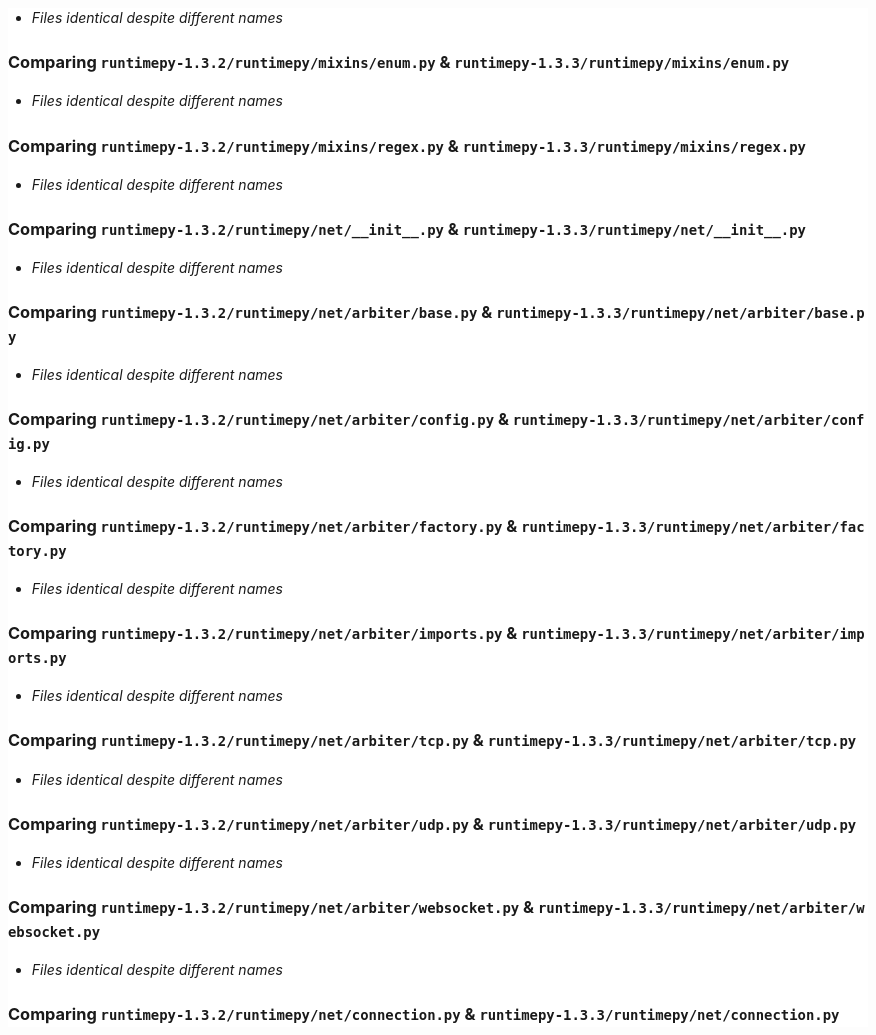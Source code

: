  * *Files identical despite different names*

### Comparing `runtimepy-1.3.2/runtimepy/mixins/enum.py` & `runtimepy-1.3.3/runtimepy/mixins/enum.py`

 * *Files identical despite different names*

### Comparing `runtimepy-1.3.2/runtimepy/mixins/regex.py` & `runtimepy-1.3.3/runtimepy/mixins/regex.py`

 * *Files identical despite different names*

### Comparing `runtimepy-1.3.2/runtimepy/net/__init__.py` & `runtimepy-1.3.3/runtimepy/net/__init__.py`

 * *Files identical despite different names*

### Comparing `runtimepy-1.3.2/runtimepy/net/arbiter/base.py` & `runtimepy-1.3.3/runtimepy/net/arbiter/base.py`

 * *Files identical despite different names*

### Comparing `runtimepy-1.3.2/runtimepy/net/arbiter/config.py` & `runtimepy-1.3.3/runtimepy/net/arbiter/config.py`

 * *Files identical despite different names*

### Comparing `runtimepy-1.3.2/runtimepy/net/arbiter/factory.py` & `runtimepy-1.3.3/runtimepy/net/arbiter/factory.py`

 * *Files identical despite different names*

### Comparing `runtimepy-1.3.2/runtimepy/net/arbiter/imports.py` & `runtimepy-1.3.3/runtimepy/net/arbiter/imports.py`

 * *Files identical despite different names*

### Comparing `runtimepy-1.3.2/runtimepy/net/arbiter/tcp.py` & `runtimepy-1.3.3/runtimepy/net/arbiter/tcp.py`

 * *Files identical despite different names*

### Comparing `runtimepy-1.3.2/runtimepy/net/arbiter/udp.py` & `runtimepy-1.3.3/runtimepy/net/arbiter/udp.py`

 * *Files identical despite different names*

### Comparing `runtimepy-1.3.2/runtimepy/net/arbiter/websocket.py` & `runtimepy-1.3.3/runtimepy/net/arbiter/websocket.py`

 * *Files identical despite different names*

### Comparing `runtimepy-1.3.2/runtimepy/net/connection.py` & `runtimepy-1.3.3/runtimepy/net/connection.py`
